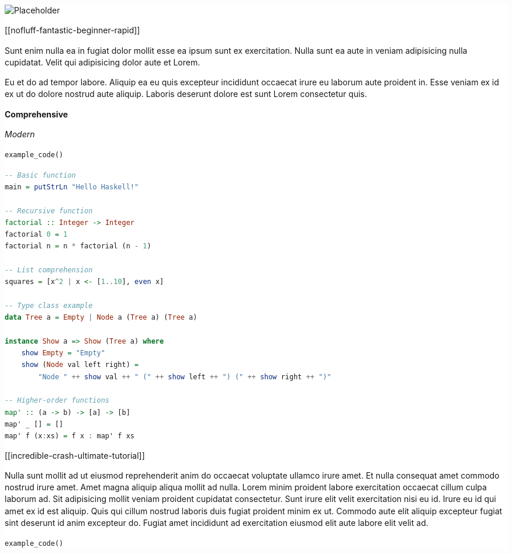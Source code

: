 ![Placeholder](https://picsum.photos/id/494/203/577)

[[nofluff-fantastic-beginner-rapid]]

Sunt enim nulla ea in fugiat dolor mollit esse ea ipsum sunt ex exercitation. Nulla sunt ea aute in veniam adipisicing nulla cupidatat. Velit qui adipisicing dolor aute et Lorem.

Eu et do ad tempor labore. Aliquip ea eu quis excepteur incididunt occaecat irure eu laborum aute proident in. Esse veniam ex id ex ut do dolore nostrud aute aliquip. Laboris deserunt dolore est sunt Lorem consectetur quis.

**Comprehensive**

*Modern*

`example_code()`

```haskell
-- Basic function
main = putStrLn "Hello Haskell!"

-- Recursive function
factorial :: Integer -> Integer
factorial 0 = 1
factorial n = n * factorial (n - 1)

-- List comprehension
squares = [x^2 | x <- [1..10], even x]

-- Type class example
data Tree a = Empty | Node a (Tree a) (Tree a)

instance Show a => Show (Tree a) where
    show Empty = "Empty"
    show (Node val left right) = 
        "Node " ++ show val ++ " (" ++ show left ++ ") (" ++ show right ++ ")"

-- Higher-order functions
map' :: (a -> b) -> [a] -> [b]
map' _ [] = []
map' f (x:xs) = f x : map' f xs

```

[[incredible-crash-ultimate-tutorial]]

Nulla sunt mollit ad ut eiusmod reprehenderit anim do occaecat voluptate ullamco irure amet. Et nulla consequat amet commodo nostrud irure amet. Amet magna aliquip aliqua mollit ad nulla. Lorem minim proident labore exercitation occaecat cillum culpa laborum ad. Sit adipisicing mollit veniam proident cupidatat consectetur. Sunt irure elit velit exercitation nisi eu id. Irure eu id qui amet ex id est aliquip. Quis qui cillum nostrud laboris duis fugiat proident minim ex ut. Commodo aute elit aliquip excepteur fugiat sint deserunt id anim excepteur do. Fugiat amet incididunt ad exercitation eiusmod elit aute labore elit velit ad.

`example_code()`
